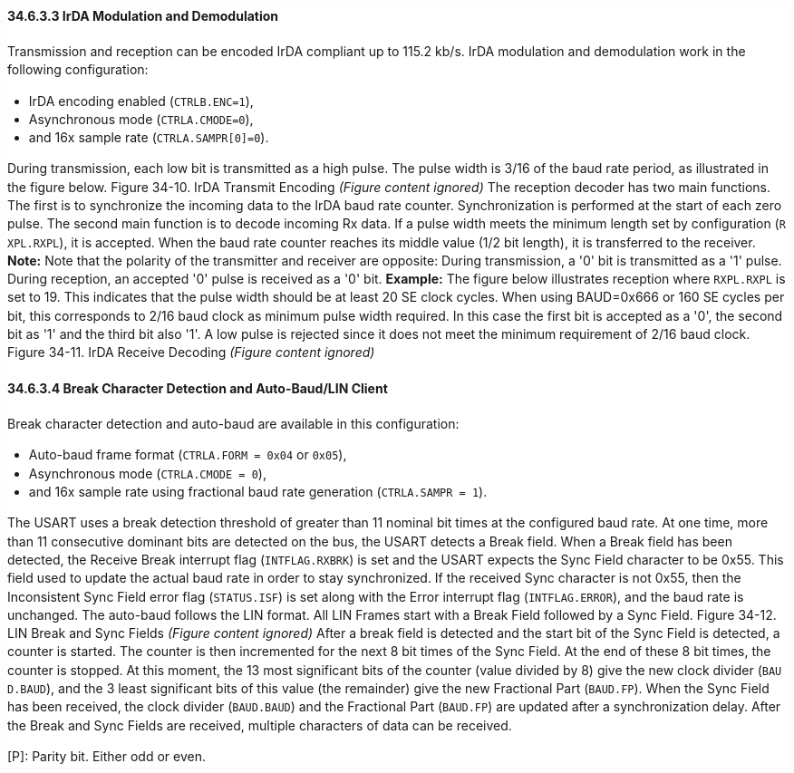 #### 34.6.3.3 IrDA Modulation and Demodulation
Transmission and reception can be encoded IrDA compliant up to 115.2 kb/s. IrDA modulation and demodulation work in the following configuration:
*   IrDA encoding enabled (`CTRLB.ENC=1`),
*   Asynchronous mode (`CTRLA.CMODE=0`),
*   and 16x sample rate (`CTRLA.SAMPR[0]=0`).

During transmission, each low bit is transmitted as a high pulse. The pulse width is 3/16 of the baud rate period, as illustrated in the figure below.
Figure 34-10. IrDA Transmit Encoding
*(Figure content ignored)*
The reception decoder has two main functions.
The first is to synchronize the incoming data to the IrDA baud rate counter. Synchronization is performed at the start of each zero pulse.
The second main function is to decode incoming Rx data. If a pulse width meets the minimum length set by configuration (`RXPL.RXPL`), it is accepted. When the baud rate counter reaches its middle value (1/2 bit length), it is transferred to the receiver.
**Note:** Note that the polarity of the transmitter and receiver are opposite: During transmission, a '0' bit is transmitted as a '1' pulse. During reception, an accepted '0' pulse is received as a '0' bit.
**Example:** The figure below illustrates reception where `RXPL.RXPL` is set to 19. This indicates that the pulse width should be at least 20 SE clock cycles. When using BAUD=0x666 or 160 SE cycles per bit, this corresponds to 2/16 baud clock as minimum pulse width required. In this case the first bit is accepted as a '0', the second bit as '1' and the third bit also '1'. A low pulse is rejected since it does not meet the minimum requirement of 2/16 baud clock.
Figure 34-11. IrDA Receive Decoding
*(Figure content ignored)*

#### 34.6.3.4 Break Character Detection and Auto-Baud/LIN Client
Break character detection and auto-baud are available in this configuration:
*   Auto-baud frame format (`CTRLA.FORM = 0x04` or `0x05`),
*   Asynchronous mode (`CTRLA.CMODE = 0`),
*   and 16x sample rate using fractional baud rate generation (`CTRLA.SAMPR = 1`).

The USART uses a break detection threshold of greater than 11 nominal bit times at the configured baud rate. At one time, more than 11 consecutive dominant bits are detected on the bus, the USART detects a Break field. When a Break field has been detected, the Receive Break interrupt flag (`INTFLAG.RXBRK`) is set and the USART expects the Sync Field character to be 0x55. This field used to update the actual baud rate in order to stay synchronized. If the received Sync character is not 0x55, then the Inconsistent Sync Field error flag (`STATUS.ISF`) is set along with the Error interrupt flag (`INTFLAG.ERROR`), and the baud rate is unchanged.
The auto-baud follows the LIN format. All LIN Frames start with a Break Field followed by a Sync Field.
Figure 34-12. LIN Break and Sync Fields
*(Figure content ignored)*
After a break field is detected and the start bit of the Sync Field is detected, a counter is started. The counter is then incremented for the next 8 bit times of the Sync Field. At the end of these 8 bit times, the counter is stopped. At this moment, the 13 most significant bits of the counter (value divided by 8) give the new clock divider (`BAUD.BAUD`), and the 3 least significant bits of this value (the remainder) give the new Fractional Part (`BAUD.FP`).
When the Sync Field has been received, the clock divider (`BAUD.BAUD`) and the Fractional Part (`BAUD.FP`) are updated after a synchronization delay. After the Break and Sync Fields are received, multiple characters of data can be received.


[P]: Parity bit. Either odd or even.